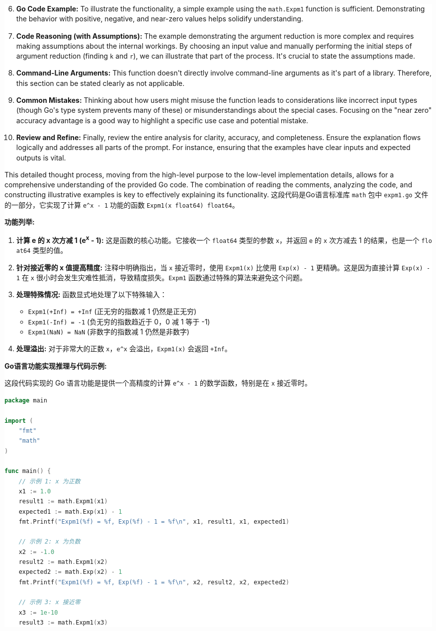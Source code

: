 6. **Go Code Example:**  To illustrate the functionality, a simple example using the `math.Expm1` function is sufficient. Demonstrating the behavior with positive, negative, and near-zero values helps solidify understanding.

7. **Code Reasoning (with Assumptions):** The example demonstrating the argument reduction is more complex and requires making assumptions about the internal workings. By choosing an input value and manually performing the initial steps of argument reduction (finding `k` and `r`), we can illustrate that part of the process. It's crucial to state the assumptions made.

8. **Command-Line Arguments:** This function doesn't directly involve command-line arguments as it's part of a library. Therefore, this section can be stated clearly as not applicable.

9. **Common Mistakes:**  Thinking about how users might misuse the function leads to considerations like incorrect input types (though Go's type system prevents many of these) or misunderstandings about the special cases. Focusing on the "near zero" accuracy advantage is a good way to highlight a specific use case and potential mistake.

10. **Review and Refine:**  Finally, review the entire analysis for clarity, accuracy, and completeness. Ensure the explanation flows logically and addresses all parts of the prompt. For instance, ensuring that the examples have clear inputs and expected outputs is vital.

This detailed thought process, moving from the high-level purpose to the low-level implementation details, allows for a comprehensive understanding of the provided Go code. The combination of reading the comments, analyzing the code, and constructing illustrative examples is key to effectively explaining its functionality.
这段代码是Go语言标准库 `math` 包中 `expm1.go` 文件的一部分，它实现了计算 `e^x - 1` 功能的函数 `Expm1(x float64) float64`。

**功能列举:**

1. **计算 e 的 x 次方减 1 (e<sup>x</sup> - 1):**  这是函数的核心功能。它接收一个 `float64` 类型的参数 `x`，并返回 `e` 的 `x` 次方减去 1 的结果，也是一个 `float64` 类型的值。

2. **针对接近零的 x 值提高精度:**  注释中明确指出，当 `x` 接近零时，使用 `Expm1(x)` 比使用 `Exp(x) - 1` 更精确。这是因为直接计算 `Exp(x) - 1` 在 `x` 很小时会发生灾难性抵消，导致精度损失。`Expm1` 函数通过特殊的算法来避免这个问题。

3. **处理特殊情况:** 函数显式地处理了以下特殊输入：
   - `Expm1(+Inf) = +Inf` (正无穷的指数减 1 仍然是正无穷)
   - `Expm1(-Inf) = -1` (负无穷的指数趋近于 0，0 减 1 等于 -1)
   - `Expm1(NaN) = NaN` (非数字的指数减 1 仍然是非数字)

4. **处理溢出:** 对于非常大的正数 `x`，`e^x` 会溢出，`Expm1(x)` 会返回 `+Inf`。

**Go语言功能实现推理与代码示例:**

这段代码实现的 Go 语言功能是提供一个高精度的计算 `e^x - 1` 的数学函数，特别是在 `x` 接近零时。

```go
package main

import (
	"fmt"
	"math"
)

func main() {
	// 示例 1: x 为正数
	x1 := 1.0
	result1 := math.Expm1(x1)
	expected1 := math.Exp(x1) - 1
	fmt.Printf("Expm1(%f) = %f, Exp(%f) - 1 = %f\n", x1, result1, x1, expected1)

	// 示例 2: x 为负数
	x2 := -1.0
	result2 := math.Expm1(x2)
	expected2 := math.Exp(x2) - 1
	fmt.Printf("Expm1(%f) = %f, Exp(%f) - 1 = %f\n", x2, result2, x2, expected2)

	// 示例 3: x 接近零
	x3 := 1e-10
	result3 := math.Expm1(x3)
```